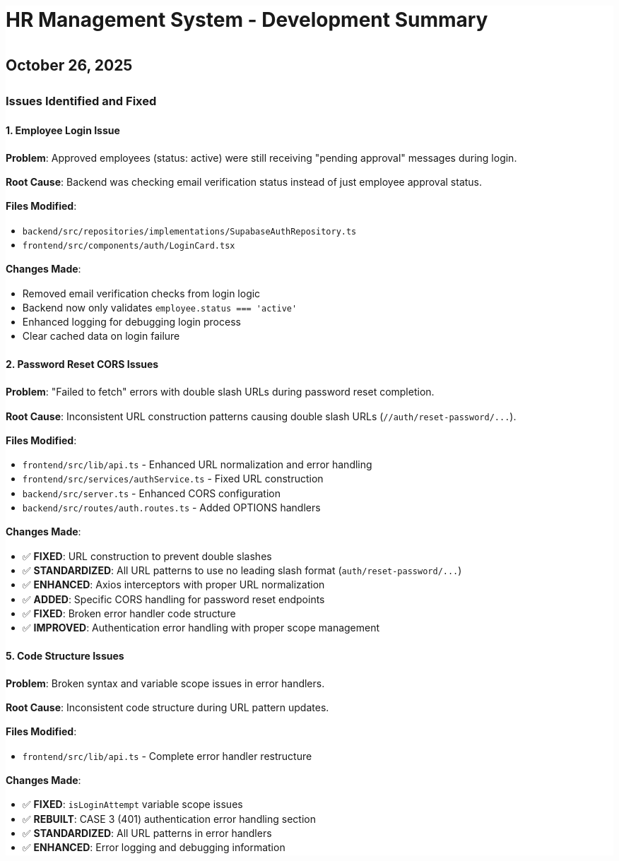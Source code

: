 # HR Management System - Development Summary
## October 26, 2025

### Issues Identified and Fixed

#### 1. **Employee Login Issue**
**Problem**: Approved employees (status: active) were still receiving "pending approval" messages during login.

**Root Cause**: Backend was checking email verification status instead of just employee approval status.

**Files Modified**:
- `backend/src/repositories/implementations/SupabaseAuthRepository.ts`
- `frontend/src/components/auth/LoginCard.tsx`

**Changes Made**:
- Removed email verification checks from login logic
- Backend now only validates `employee.status === 'active'`
- Enhanced logging for debugging login process
- Clear cached data on login failure

#### 2. **Password Reset CORS Issues**
**Problem**: "Failed to fetch" errors with double slash URLs during password reset completion.

**Root Cause**: Inconsistent URL construction patterns causing double slash URLs (`//auth/reset-password/...`).

**Files Modified**:
- `frontend/src/lib/api.ts` - Enhanced URL normalization and error handling
- `frontend/src/services/authService.ts` - Fixed URL construction
- `backend/src/server.ts` - Enhanced CORS configuration
- `backend/src/routes/auth.routes.ts` - Added OPTIONS handlers

**Changes Made**:
- ✅ **FIXED**: URL construction to prevent double slashes
- ✅ **STANDARDIZED**: All URL patterns to use no leading slash format (`auth/reset-password/...`)
- ✅ **ENHANCED**: Axios interceptors with proper URL normalization
- ✅ **ADDED**: Specific CORS handling for password reset endpoints
- ✅ **FIXED**: Broken error handler code structure
- ✅ **IMPROVED**: Authentication error handling with proper scope management

#### 5. **Code Structure Issues**
**Problem**: Broken syntax and variable scope issues in error handlers.

**Root Cause**: Inconsistent code structure during URL pattern updates.

**Files Modified**:
- `frontend/src/lib/api.ts` - Complete error handler restructure

**Changes Made**:
- ✅ **FIXED**: `isLoginAttempt` variable scope issues
- ✅ **REBUILT**: CASE 3 (401) authentication error handling section
- ✅ **STANDARDIZED**: All URL patterns in error handlers
- ✅ **ENHANCED**: Error logging and debugging information
